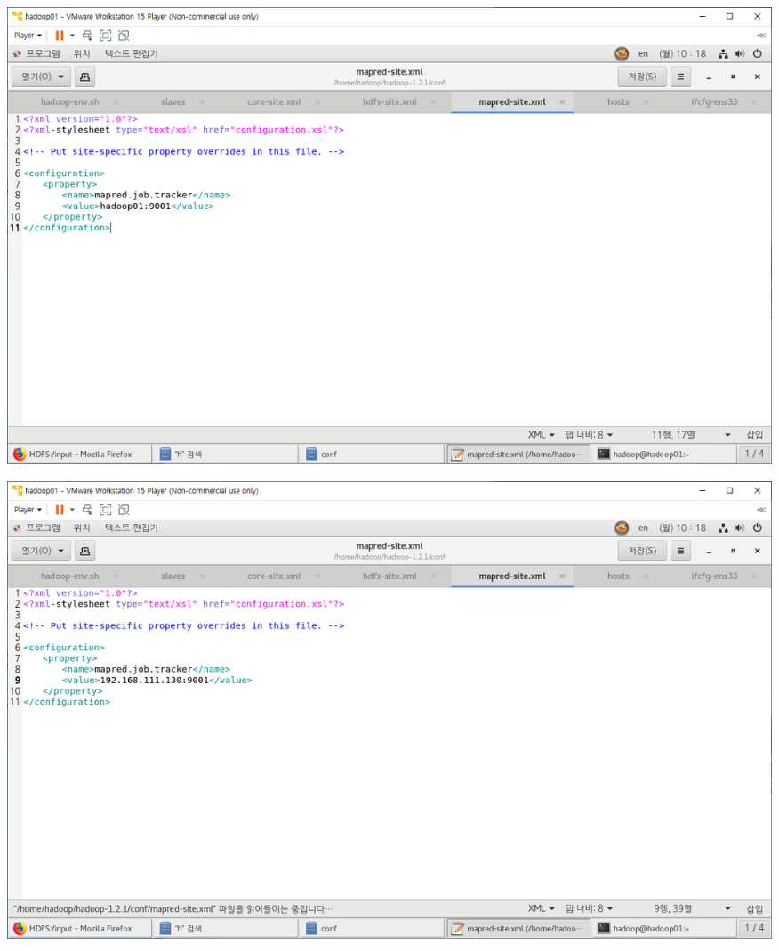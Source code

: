 ![image-20200224101839911](images/image-20200224101839911.png)

![image-20200224101855178](images/image-20200224101855178.png)
